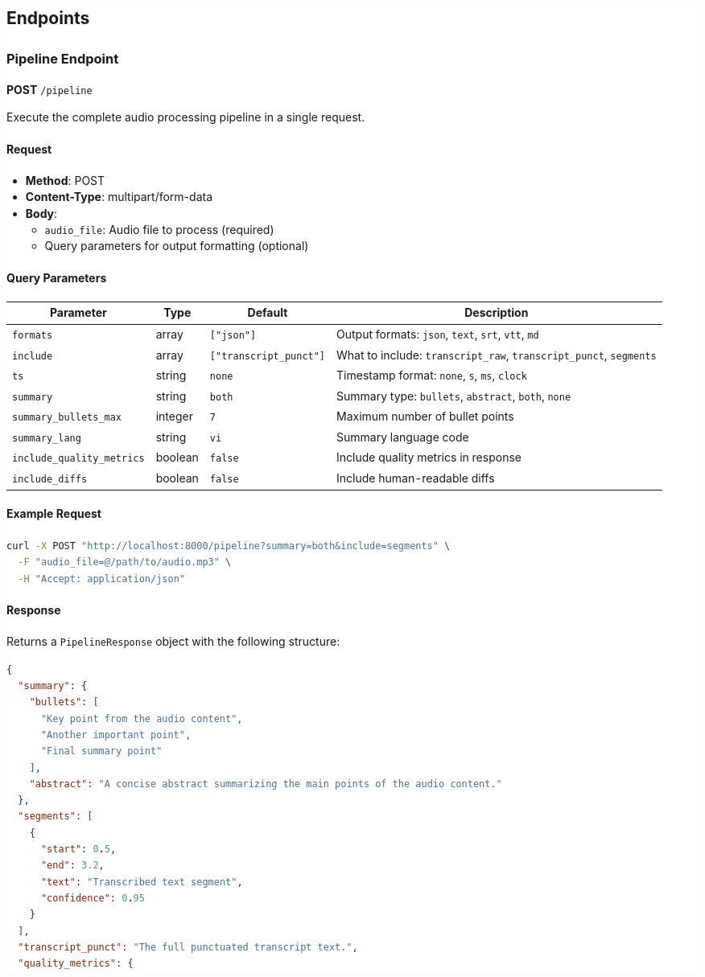 ## Endpoints

### Pipeline Endpoint

**POST** `/pipeline`

Execute the complete audio processing pipeline in a single request.

#### Request

- **Method**: POST
- **Content-Type**: multipart/form-data
- **Body**:
  - `audio_file`: Audio file to process (required)
  - Query parameters for output formatting (optional)

#### Query Parameters

| Parameter                 | Type    | Default                | Description                                                       |
| ------------------------- | ------- | ---------------------- | ----------------------------------------------------------------- |
| `formats`                 | array   | `["json"]`             | Output formats: `json`, `text`, `srt`, `vtt`, `md`                |
| `include`                 | array   | `["transcript_punct"]` | What to include: `transcript_raw`, `transcript_punct`, `segments` |
| `ts`                      | string  | `none`                 | Timestamp format: `none`, `s`, `ms`, `clock`                      |
| `summary`                 | string  | `both`                 | Summary type: `bullets`, `abstract`, `both`, `none`               |
| `summary_bullets_max`     | integer | `7`                    | Maximum number of bullet points                                   |
| `summary_lang`            | string  | `vi`                   | Summary language code                                             |
| `include_quality_metrics` | boolean | `false`                | Include quality metrics in response                               |
| `include_diffs`           | boolean | `false`                | Include human-readable diffs                                      |

#### Example Request

```bash
curl -X POST "http://localhost:8000/pipeline?summary=both&include=segments" \
  -F "audio_file=@/path/to/audio.mp3" \
  -H "Accept: application/json"
```

#### Response

Returns a `PipelineResponse` object with the following structure:

```json
{
  "summary": {
    "bullets": [
      "Key point from the audio content",
      "Another important point",
      "Final summary point"
    ],
    "abstract": "A concise abstract summarizing the main points of the audio content."
  },
  "segments": [
    {
      "start": 0.5,
      "end": 3.2,
      "text": "Transcribed text segment",
      "confidence": 0.95
    }
  ],
  "transcript_punct": "The full punctuated transcript text.",
  "quality_metrics": {
```